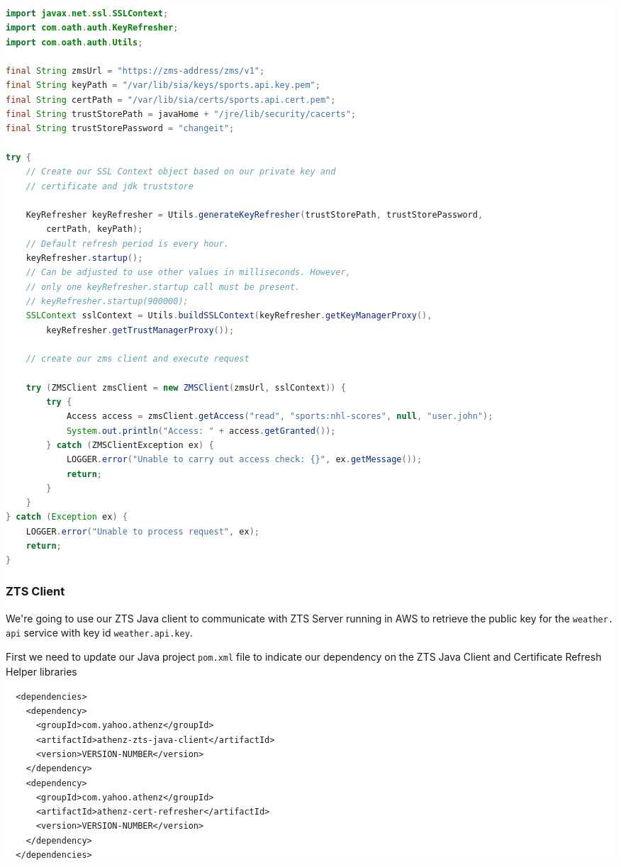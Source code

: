 ```java
import javax.net.ssl.SSLContext;
import com.oath.auth.KeyRefresher;
import com.oath.auth.Utils;

final String zmsUrl = "https://zms-address/zms/v1";
final String keyPath = "/var/lib/sia/keys/sports.api.key.pem";
final String certPath = "/var/lib/sia/certs/sports.api.cert.pem";
final String trustStorePath = javaHome + "/jre/lib/security/cacerts";
final String trustStorePassword = "changeit";

try {
    // Create our SSL Context object based on our private key and
    // certificate and jdk truststore

    KeyRefresher keyRefresher = Utils.generateKeyRefresher(trustStorePath, trustStorePassword,
        certPath, keyPath);
    // Default refresh period is every hour.
    keyRefresher.startup();
    // Can be adjusted to use other values in milliseconds. However,
    // only one keyRefresher.startup call must be present.
    // keyRefresher.startup(900000);
    SSLContext sslContext = Utils.buildSSLContext(keyRefresher.getKeyManagerProxy(),
        keyRefresher.getTrustManagerProxy());

    // create our zms client and execute request

    try (ZMSClient zmsClient = new ZMSClient(zmsUrl, sslContext)) {
        try {
            Access access = zmsClient.getAccess("read", "sports:nhl-scores", null, "user.john");
            System.out.println("Access: " + access.getGranted());
        } catch (ZMSClientException ex) {
            LOGGER.error("Unable to carry out access check: {}", ex.getMessage());
            return;
        }
    }
} catch (Exception ex) {
    LOGGER.error("Unable to process request", ex);
    return;
}
```

### ZTS Client

We're going to use our ZTS Java client to communicate with
ZTS Server running in AWS to retrieve the public key for
the `weather.api` service with key id `weather.api.key`.

First we need to update our Java project `pom.xml` file to indicate
our dependency on the ZTS Java Client and Certificate Refresh Helper
libraries

```
  <dependencies>
    <dependency>
      <groupId>com.yahoo.athenz</groupId>
      <artifactId>athenz-zts-java-client</artifactId>
      <version>VERSION-NUMBER</version>
    </dependency>
    <dependency>
      <groupId>com.yahoo.athenz</groupId>
      <artifactId>athenz-cert-refresher</artifactId>
      <version>VERSION-NUMBER</version>
    </dependency>
  </dependencies>
```